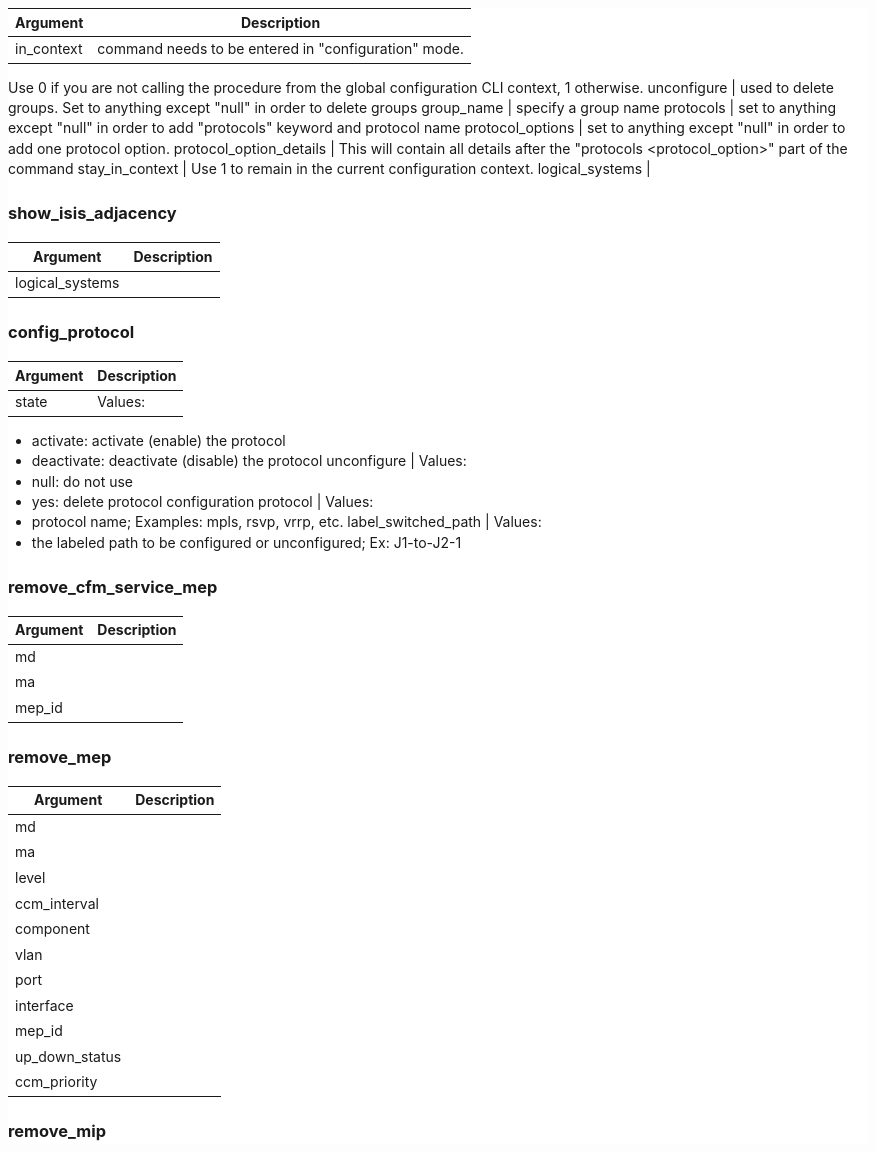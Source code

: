 Argument | Description
------------ | -------------
in_context | command needs to be entered in "configuration" mode. 
Use 0 if you are not calling the procedure from the global configuration CLI context, 1 otherwise.
unconfigure | used to delete groups. Set to anything except "null" in order to delete groups
group_name | specify a group name
protocols | set to anything except "null" in order to add "protocols" keyword and protocol name
protocol_options | set to anything except "null" in order to add one protocol option.
protocol_option_details | This will contain all details after the "protocols <name> <protocol_option>" part of the command
stay_in_context | Use 1 to remain in the current configuration context.
logical_systems | 
### show_isis_adjacency

Argument | Description
------------ | -------------
logical_systems | 
### config_protocol

Argument | Description
------------ | -------------
state | Values:
- activate: activate (enable) the protocol
- deactivate: deactivate (disable) the protocol
unconfigure | Values:
- null: do not use
- yes: delete protocol configuration
protocol | Values:
- protocol name; Examples: mpls, rsvp, vrrp, etc.
label_switched_path | Values:
- the labeled path to be configured or unconfigured; Ex: J1-to-J2-1
### remove_cfm_service_mep

Argument | Description
------------ | -------------
md | 
ma | 
mep_id | 
### remove_mep

Argument | Description
------------ | -------------
md | 
ma | 
level | 
ccm_interval | 
component | 
vlan | 
port | 
interface | 
mep_id | 
up_down_status | 
ccm_priority | 
### remove_mip
